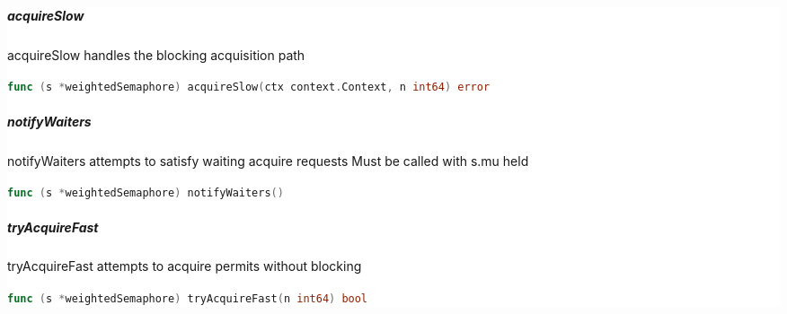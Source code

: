 ##### acquireSlow

acquireSlow handles the blocking acquisition path

```go
func (s *weightedSemaphore) acquireSlow(ctx context.Context, n int64) error
```

##### notifyWaiters

notifyWaiters attempts to satisfy waiting acquire requests
Must be called with s.mu held

```go
func (s *weightedSemaphore) notifyWaiters()
```

##### tryAcquireFast

tryAcquireFast attempts to acquire permits without blocking

```go
func (s *weightedSemaphore) tryAcquireFast(n int64) bool
```
